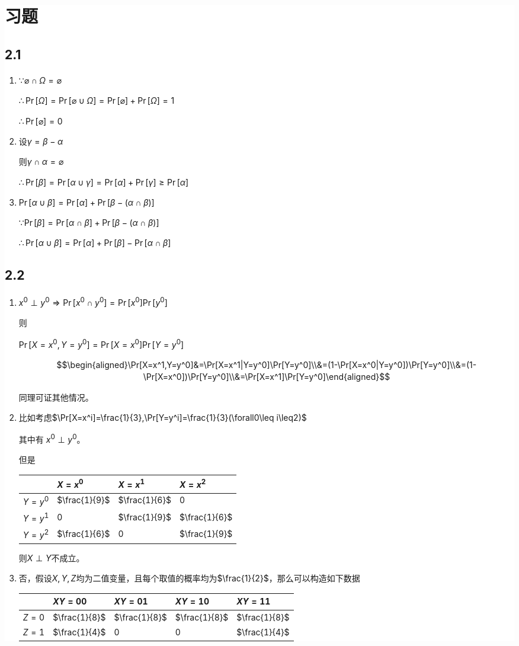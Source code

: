 # 习题

## 2.1

1. $\because\varnothing\cap\Omega=\varnothing$

   $\therefore \Pr[\Omega]=\Pr[\varnothing\cup\Omega]=\Pr[\varnothing]+\Pr[\Omega]=1$

   $\therefore\Pr[\varnothing]=0$

2. 设$\gamma=\beta-\alpha$

   则$\gamma\cap\alpha=\varnothing$

   $\therefore\Pr[\beta]=\Pr[\alpha\cup\gamma]=\Pr[\alpha]+\Pr[\gamma]\geq\Pr[\alpha]$

3. $\Pr[\alpha\cup\beta]=\Pr[\alpha]+\Pr[\beta-(\alpha\cap\beta)]$

   $\because\Pr[\beta]=\Pr[\alpha\cap\beta]+\Pr[\beta-(\alpha\cap\beta)]$

   $\therefore\Pr[\alpha\cup\beta]=\Pr[\alpha]+\Pr[\beta]-\Pr[\alpha\cap\beta]$

## 2.2

1. $x^0\perp y^0\Rightarrow\Pr[x^0\cap y^0]=\Pr[x^0]\Pr[y^0]$

   则

   $\Pr[X=x^0,Y=y^0]=\Pr[X=x^0]\Pr[Y=y^0]$

   $$\begin{aligned}\Pr[X=x^1,Y=y^0]&=\Pr[X=x^1|Y=y^0]\Pr[Y=y^0]\\&=(1-\Pr[X=x^0|Y=y^0])\Pr[Y=y^0]\\&=(1-\Pr[X=x^0])\Pr[Y=y^0]\\&=\Pr[X=x^1]\Pr[Y=y^0]\end{aligned}$$

   同理可证其他情况。

2. 比如考虑$\Pr[X=x^i]=\frac{1}{3},\Pr[Y=y^i]=\frac{1}{3}(\forall0\leq i\leq2)$

   其中有 $x^0\perp y^0$。

   但是

   |         | $X=x^0$       | $X=x^1$       | $X=x^2$       |
   | ------- | ------------- | ------------- | ------------- |
   | $Y=y^0$ | $\frac{1}{9}$ | $\frac{1}{6}$ | $0$           |
   | $Y=y^1$ | $0$           | $\frac{1}{9}$ | $\frac{1}{6}$ |
   | $Y=y^2$ | $\frac{1}{6}$ | $0$           | $\frac{1}{9}$ |

   则$X\perp Y$不成立。

3. 否，假设$X,Y,Z$均为二值变量，且每个取值的概率均为$\frac{1}{2}$，那么可以构造如下数据

   |       | $XY=00$       | $XY=01$       | $XY=10$       | $XY=11$       |
   | ----- | ------------- | ------------- | ------------- | ------------- |
   | $Z=0$ | $\frac{1}{8}$ | $\frac{1}{8}$ | $\frac{1}{8}$ | $\frac{1}{8}$ |
   | $Z=1$ | $\frac{1}{4}$ | $0$           | $0$           | $\frac{1}{4}$ |
